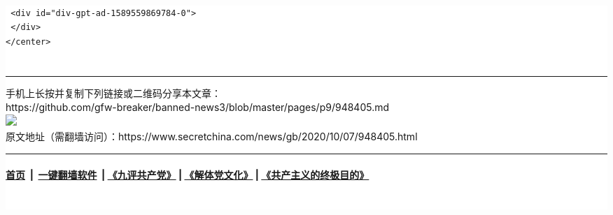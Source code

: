      <div id="div-gpt-ad-1589559869784-0">
     </div>
    </center>
   </div>
  </center>
  <center>
   <div>
    <div id="txt-mid2-t22-2017" style="display: block;margin-top:8px;max-height: 351px;  overflow: hidden;">
     <div id="SC-21xx">
     </div>
     <ins class="adsbygoogle" data-ad-client="ca-pub-1276641434651360" data-ad-format="auto" data-ad-slot="4301710469" data-full-width-responsive="true" style="display:block">
     </ins>
    </div>
   </div>
  </center>
  <div style="padding-top:12px;">
  </div>
 </p>
</div>

<hr/>
手机上长按并复制下列链接或二维码分享本文章：<br/>
https://github.com/gfw-breaker/banned-news3/blob/master/pages/p9/948405.md <br/>
<a href='https://github.com/gfw-breaker/banned-news3/blob/master/pages/p9/948405.md'><img src='https://github.com/gfw-breaker/banned-news3/blob/master/pages/p9/948405.md.png'/></a> <br/>
原文地址（需翻墙访问）：https://www.secretchina.com/news/gb/2020/10/07/948405.html


------------------------
#### [首页](https://github.com/gfw-breaker/banned-news3/blob/master/README.md) &nbsp;|&nbsp; [一键翻墙软件](https://github.com/gfw-breaker/nogfw/blob/master/README.md) &nbsp;| [《九评共产党》](https://github.com/gfw-breaker/9ping.md/blob/master/README.md#九评之一评共产党是什么) | [《解体党文化》](https://github.com/gfw-breaker/jtdwh.md/blob/master/README.md) | [《共产主义的终极目的》](https://github.com/gfw-breaker/gczydzjmd.md/blob/master/README.md)


<img src='http://gfw-breaker.win/banned-news3/pages/p9/948405.md' width='0px' height='0px'/>